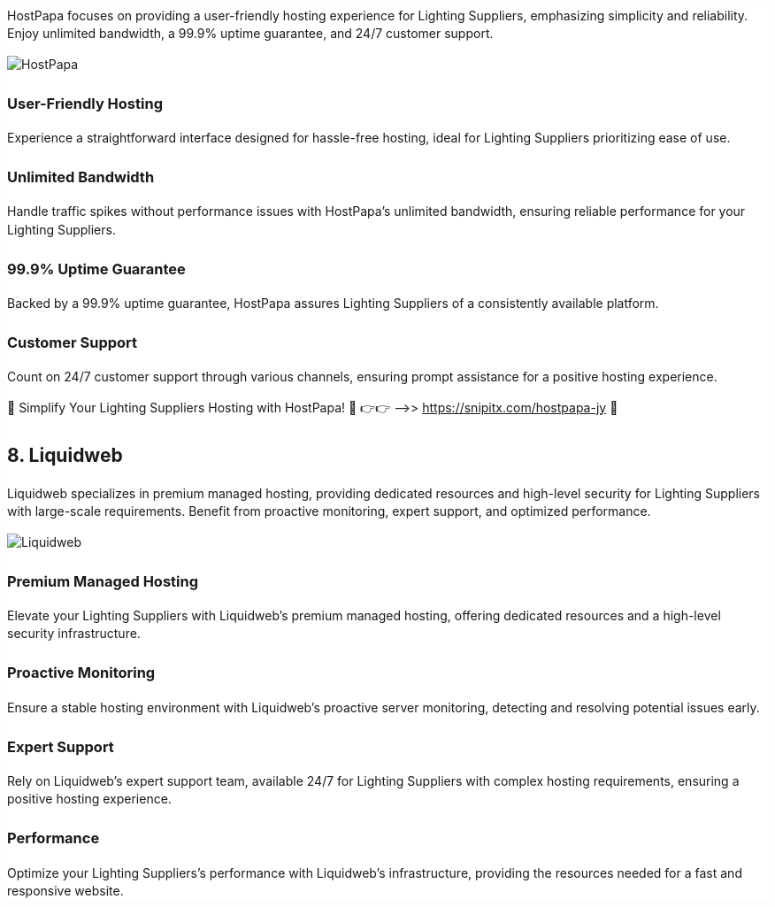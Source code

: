 HostPapa focuses on providing a user-friendly hosting experience for Lighting Suppliers, emphasizing simplicity and reliability. Enjoy unlimited bandwidth, a 99.9% uptime guarantee, and 24/7 customer support.

![HostPapa](https://i.imgur.com/ouDTkvl.jpeg "HostPapa Hosting")

### User-Friendly Hosting
Experience a straightforward interface designed for hassle-free hosting, ideal for Lighting Suppliers prioritizing ease of use.

### Unlimited Bandwidth
Handle traffic spikes without performance issues with HostPapa’s unlimited bandwidth, ensuring reliable performance for your Lighting Suppliers.

### 99.9% Uptime Guarantee
Backed by a 99.9% uptime guarantee, HostPapa assures Lighting Suppliers of a consistently available platform.

### Customer Support
Count on 24/7 customer support through various channels, ensuring prompt assistance for a positive hosting experience.

🌈 Simplify Your Lighting Suppliers Hosting with HostPapa! 🚀
👉👉 -->> https://snipitx.com/hostpapa-jy 🚀

## 8. Liquidweb

Liquidweb specializes in premium managed hosting, providing dedicated resources and high-level security for Lighting Suppliers with large-scale requirements. Benefit from proactive monitoring, expert support, and optimized performance.

![Liquidweb](https://i.imgur.com/4IvT9SC.jpeg "Liquidweb Hosting")

### Premium Managed Hosting
Elevate your Lighting Suppliers with Liquidweb’s premium managed hosting, offering dedicated resources and a high-level security infrastructure.

### Proactive Monitoring
Ensure a stable hosting environment with Liquidweb’s proactive server monitoring, detecting and resolving potential issues early.

### Expert Support
Rely on Liquidweb’s expert support team, available 24/7 for Lighting Suppliers with complex hosting requirements, ensuring a positive hosting experience.

### Performance
Optimize your Lighting Suppliers’s performance with Liquidweb’s infrastructure, providing the resources needed for a fast and responsive website.
